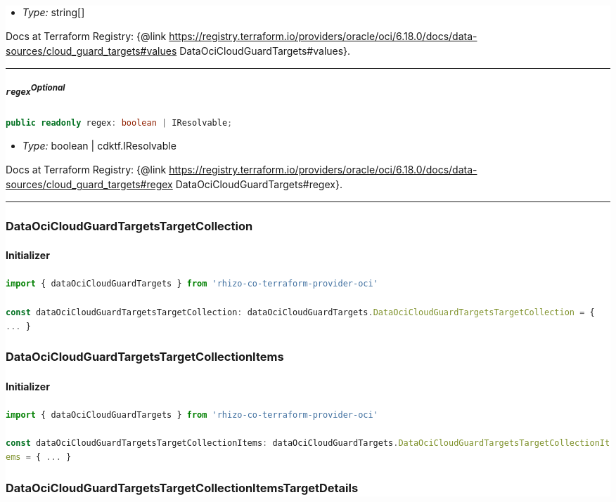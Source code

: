 - *Type:* string[]

Docs at Terraform Registry: {@link https://registry.terraform.io/providers/oracle/oci/6.18.0/docs/data-sources/cloud_guard_targets#values DataOciCloudGuardTargets#values}.

---

##### `regex`<sup>Optional</sup> <a name="regex" id="rhizo-co-terraform-provider-oci.dataOciCloudGuardTargets.DataOciCloudGuardTargetsFilter.property.regex"></a>

```typescript
public readonly regex: boolean | IResolvable;
```

- *Type:* boolean | cdktf.IResolvable

Docs at Terraform Registry: {@link https://registry.terraform.io/providers/oracle/oci/6.18.0/docs/data-sources/cloud_guard_targets#regex DataOciCloudGuardTargets#regex}.

---

### DataOciCloudGuardTargetsTargetCollection <a name="DataOciCloudGuardTargetsTargetCollection" id="rhizo-co-terraform-provider-oci.dataOciCloudGuardTargets.DataOciCloudGuardTargetsTargetCollection"></a>

#### Initializer <a name="Initializer" id="rhizo-co-terraform-provider-oci.dataOciCloudGuardTargets.DataOciCloudGuardTargetsTargetCollection.Initializer"></a>

```typescript
import { dataOciCloudGuardTargets } from 'rhizo-co-terraform-provider-oci'

const dataOciCloudGuardTargetsTargetCollection: dataOciCloudGuardTargets.DataOciCloudGuardTargetsTargetCollection = { ... }
```


### DataOciCloudGuardTargetsTargetCollectionItems <a name="DataOciCloudGuardTargetsTargetCollectionItems" id="rhizo-co-terraform-provider-oci.dataOciCloudGuardTargets.DataOciCloudGuardTargetsTargetCollectionItems"></a>

#### Initializer <a name="Initializer" id="rhizo-co-terraform-provider-oci.dataOciCloudGuardTargets.DataOciCloudGuardTargetsTargetCollectionItems.Initializer"></a>

```typescript
import { dataOciCloudGuardTargets } from 'rhizo-co-terraform-provider-oci'

const dataOciCloudGuardTargetsTargetCollectionItems: dataOciCloudGuardTargets.DataOciCloudGuardTargetsTargetCollectionItems = { ... }
```


### DataOciCloudGuardTargetsTargetCollectionItemsTargetDetails <a name="DataOciCloudGuardTargetsTargetCollectionItemsTargetDetails" id="rhizo-co-terraform-provider-oci.dataOciCloudGuardTargets.DataOciCloudGuardTargetsTargetCollectionItemsTargetDetails"></a>
